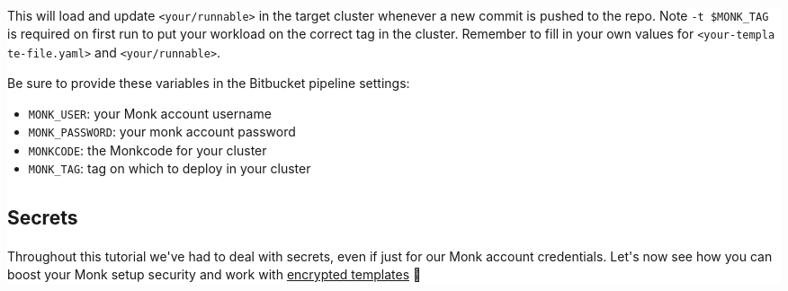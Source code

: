This will load and update `<your/runnable>` in the target cluster whenever a new commit is pushed to the repo. Note `-t $MONK_TAG` is required on first run to put your workload on the correct tag in the cluster. Remember to fill in your own values for `<your-template-file.yaml>` and `<your/runnable>`.

Be sure to provide these variables in the Bitbucket pipeline settings:

-   `MONK_USER`: your Monk account username
-   `MONK_PASSWORD`: your monk account password
-   `MONKCODE`: the Monkcode for your cluster
-   `MONK_TAG`: tag on which to deploy in your cluster

## Secrets

Throughout this tutorial we've had to deal with secrets, even if just for our Monk account credentials. Let's now see how you can boost your Monk setup security and work with [encrypted templates](./passing-secrets.md) 🤫
